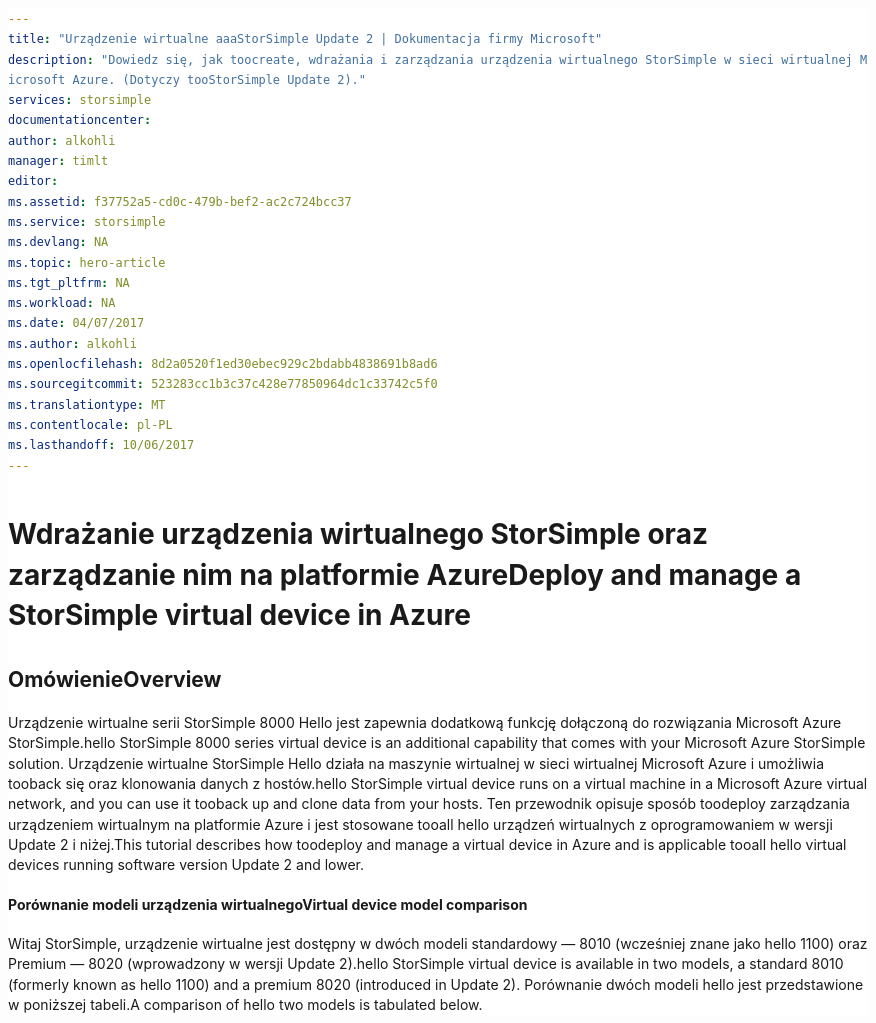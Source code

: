 ```yaml
---
title: "Urządzenie wirtualne aaaStorSimple Update 2 | Dokumentacja firmy Microsoft"
description: "Dowiedz się, jak toocreate, wdrażania i zarządzania urządzenia wirtualnego StorSimple w sieci wirtualnej Microsoft Azure. (Dotyczy tooStorSimple Update 2)."
services: storsimple
documentationcenter: 
author: alkohli
manager: timlt
editor: 
ms.assetid: f37752a5-cd0c-479b-bef2-ac2c724bcc37
ms.service: storsimple
ms.devlang: NA
ms.topic: hero-article
ms.tgt_pltfrm: NA
ms.workload: NA
ms.date: 04/07/2017
ms.author: alkohli
ms.openlocfilehash: 8d2a0520f1ed30ebec929c2bdabb4838691b8ad6
ms.sourcegitcommit: 523283cc1b3c37c428e77850964dc1c33742c5f0
ms.translationtype: MT
ms.contentlocale: pl-PL
ms.lasthandoff: 10/06/2017
---
```

# <a name="deploy-and-manage-a-storsimple-virtual-device-in-azure"></a><span data-ttu-id="4824a-104">Wdrażanie urządzenia wirtualnego StorSimple oraz zarządzanie nim na platformie Azure</span><span class="sxs-lookup"><span data-stu-id="4824a-104">Deploy and manage a StorSimple virtual device in Azure</span></span>
## <a name="overview"></a><span data-ttu-id="4824a-105">Omówienie</span><span class="sxs-lookup"><span data-stu-id="4824a-105">Overview</span></span>
<span data-ttu-id="4824a-106">Urządzenie wirtualne serii StorSimple 8000 Hello jest zapewnia dodatkową funkcję dołączoną do rozwiązania Microsoft Azure StorSimple.</span><span class="sxs-lookup"><span data-stu-id="4824a-106">hello StorSimple 8000 series virtual device is an additional capability that comes with your Microsoft Azure StorSimple solution.</span></span> <span data-ttu-id="4824a-107">Urządzenie wirtualne StorSimple Hello działa na maszynie wirtualnej w sieci wirtualnej Microsoft Azure i umożliwia tooback się oraz klonowania danych z hostów.</span><span class="sxs-lookup"><span data-stu-id="4824a-107">hello StorSimple virtual device runs on a virtual machine in a Microsoft Azure virtual network, and you can use it tooback up and clone data from your hosts.</span></span> <span data-ttu-id="4824a-108">Ten przewodnik opisuje sposób toodeploy zarządzania urządzeniem wirtualnym na platformie Azure i jest stosowane tooall hello urządzeń wirtualnych z oprogramowaniem w wersji Update 2 i niżej.</span><span class="sxs-lookup"><span data-stu-id="4824a-108">This tutorial describes how toodeploy and manage a virtual device in Azure and is applicable tooall hello virtual devices running software version Update 2 and lower.</span></span>

#### <a name="virtual-device-model-comparison"></a><span data-ttu-id="4824a-109">Porównanie modeli urządzenia wirtualnego</span><span class="sxs-lookup"><span data-stu-id="4824a-109">Virtual device model comparison</span></span>
<span data-ttu-id="4824a-110">Witaj StorSimple, urządzenie wirtualne jest dostępny w dwóch modeli standardowy — 8010 (wcześniej znane jako hello 1100) oraz Premium — 8020 (wprowadzony w wersji Update 2).</span><span class="sxs-lookup"><span data-stu-id="4824a-110">hello StorSimple virtual device is available in two models, a standard 8010 (formerly known as hello 1100) and a premium 8020 (introduced in Update 2).</span></span> <span data-ttu-id="4824a-111">Porównanie dwóch modeli hello jest przedstawione w poniższej tabeli.</span><span class="sxs-lookup"><span data-stu-id="4824a-111">A comparison of hello two models is tabulated below.</span></span>
